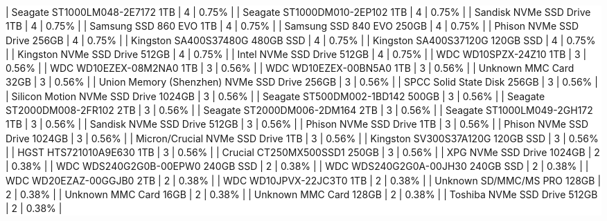 | Seagate ST1000LM048-2E7172 1TB               | 4         | 0.75%   |
| Seagate ST1000DM010-2EP102 1TB               | 4         | 0.75%   |
| Sandisk NVMe SSD Drive 1TB                   | 4         | 0.75%   |
| Samsung SSD 860 EVO 1TB                      | 4         | 0.75%   |
| Samsung SSD 840 EVO 250GB                    | 4         | 0.75%   |
| Phison NVMe SSD Drive 256GB                  | 4         | 0.75%   |
| Kingston SA400S37480G 480GB SSD              | 4         | 0.75%   |
| Kingston SA400S37120G 120GB SSD              | 4         | 0.75%   |
| Kingston NVMe SSD Drive 512GB                | 4         | 0.75%   |
| Intel NVMe SSD Drive 512GB                   | 4         | 0.75%   |
| WDC WD10SPZX-24Z10 1TB                       | 3         | 0.56%   |
| WDC WD10EZEX-08M2NA0 1TB                     | 3         | 0.56%   |
| WDC WD10EZEX-00BN5A0 1TB                     | 3         | 0.56%   |
| Unknown MMC Card  32GB                       | 3         | 0.56%   |
| Union Memory (Shenzhen) NVMe SSD Drive 256GB | 3         | 0.56%   |
| SPCC Solid State Disk 256GB                  | 3         | 0.56%   |
| Silicon Motion NVMe SSD Drive 1024GB         | 3         | 0.56%   |
| Seagate ST500DM002-1BD142 500GB              | 3         | 0.56%   |
| Seagate ST2000DM008-2FR102 2TB               | 3         | 0.56%   |
| Seagate ST2000DM006-2DM164 2TB               | 3         | 0.56%   |
| Seagate ST1000LM049-2GH172 1TB               | 3         | 0.56%   |
| Sandisk NVMe SSD Drive 512GB                 | 3         | 0.56%   |
| Phison NVMe SSD Drive 1TB                    | 3         | 0.56%   |
| Phison NVMe SSD Drive 1024GB                 | 3         | 0.56%   |
| Micron/Crucial NVMe SSD Drive 1TB            | 3         | 0.56%   |
| Kingston SV300S37A120G 120GB SSD             | 3         | 0.56%   |
| HGST HTS721010A9E630 1TB                     | 3         | 0.56%   |
| Crucial CT250MX500SSD1 250GB                 | 3         | 0.56%   |
| XPG NVMe SSD Drive 1024GB                    | 2         | 0.38%   |
| WDC WDS240G2G0B-00EPW0 240GB SSD             | 2         | 0.38%   |
| WDC WDS240G2G0A-00JH30 240GB SSD             | 2         | 0.38%   |
| WDC WD20EZAZ-00GGJB0 2TB                     | 2         | 0.38%   |
| WDC WD10JPVX-22JC3T0 1TB                     | 2         | 0.38%   |
| Unknown SD/MMC/MS PRO 128GB                  | 2         | 0.38%   |
| Unknown MMC Card  16GB                       | 2         | 0.38%   |
| Unknown MMC Card  128GB                      | 2         | 0.38%   |
| Toshiba NVMe SSD Drive 512GB                 | 2         | 0.38%   |